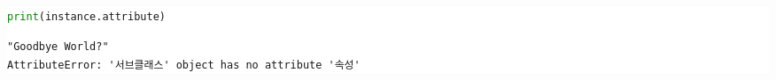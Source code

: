 ```python
print(instance.attribute)
```

```
"Goodbye World?"
AttributeError: '서브클래스' object has no attribute '속성'
```


